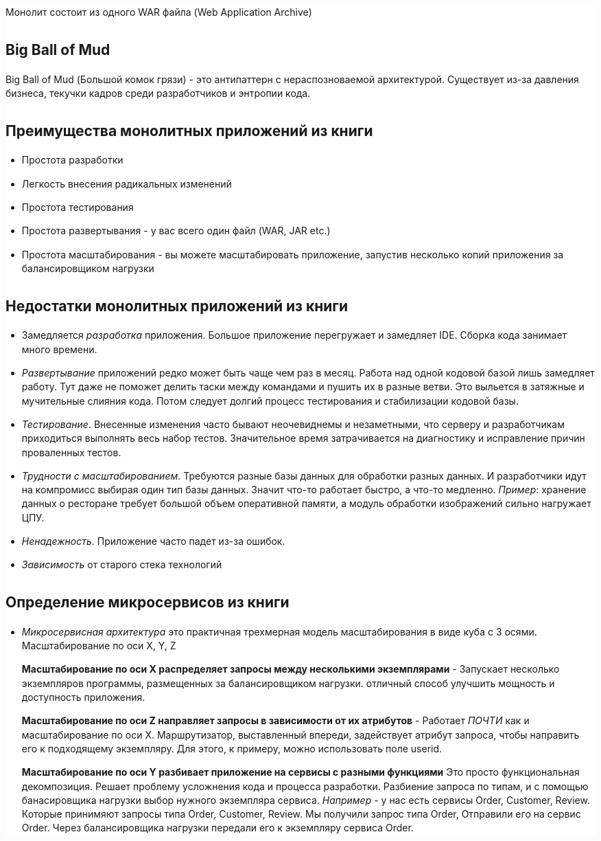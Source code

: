    Монолит состоит из одного WAR файла (Web Application Archive)

## Big Ball of Mud 
   Big Ball of Mud (Большой комок грязи) - это антипаттерн с нераспозноваемой архитектурой. Существует из-за давления бизнеса, текучки кадров среди разработчиков и энтропии кода. 

## Преимущества монолитных приложений из книги
   - Простота разработки
   
   - Легкость внесения радикальных изменений 
   
   - Простота тестирования 
   
   - Простота развертывания - у вас всего один файл (WAR, JAR etc.)
   
   - Простота масштабирования - вы можете масштабировать приложение, запустив несколько копий приложения за балансировщиком нагрузки

## Недостатки монолитных приложений из книги
   - Замедляется *разработка* приложения. Большое приложение перегружает и замедляет IDE. Сборка кода занимает много времени.
   
   - *Развертывание* приложений редко может быть чаще чем раз в месяц. Работа над одной кодовой базой лишь замедляет работу. Тут даже не поможет делить таски между командами и пушить их в разные ветви. Это выльется в затяжные и мучительные слияния кода. Потом следует долгий процесс тестирования и стабилизации кодовой базы.
   
   - *Тестирование*. Внесенные изменения часто бывают неочевиднемы и незаметными, что серверу и разработчикам приходиться выполнять весь набор тестов. Значительное время затрачивается на диагностику и исправление причин проваленных тестов.

   - *Трудности с масштабированием*. Требуются разные базы данных для обработки разных данных. И разработчики идут на компромисс выбирая один тип базы данных. Значит что-то работает быстро, а что-то медленно. _Пример_: хранение данных о ресторане требует большой объем оперативной памяти, а модуль обработки изображений сильно нагружает ЦПУ.

   - *Ненадежность*. Приложение часто падет из-за ошибок.

   - *Зависимость* от старого стека технологий

## Определение микросервисов из книги 

   - *Микросервисная архитектура* это практичная трехмерная модель масштабирования в виде куба с 3 осями. Масштабирование по оси X, Y, Z

      __Масштабирование по оси X распределяет запросы между несколькими экземплярами__ - Запускает несколько экземпляров программы, размещенных за балансировщиком нагрузки. отличный способ улучшить мощность и доступность приложения.

      __Масштабирование по оси Z направляет запросы в зависимости от их атрибутов__ - Работает *ПОЧТИ* как и масштабирование по оси Х. Маршрутизатор, выставленный впереди, задействует атрибут запроса, чтобы направить его к подходящему экземпляру. Для этого, к примеру, можно использовать поле userid.

      __Масштабирование по оси Y разбивает приложение на сервисы с разными функциями__ Это просто функциональная декомпозиция. Решает проблему усложнения кода и процесса разработки.
      Разбиение запроса по типам, и с помощью банасировщика нагрузки выбор нужного экземпляра сервиса. *Например* - у нас есть сервисы Order, Customer, Review. Которые принимяют запросы типа Order, Customer, Review. Мы получили запрос типа Order, Отправили его на сервис Order. Через балансировщика нагрузки передали его к экземпляру сервиса Order.
